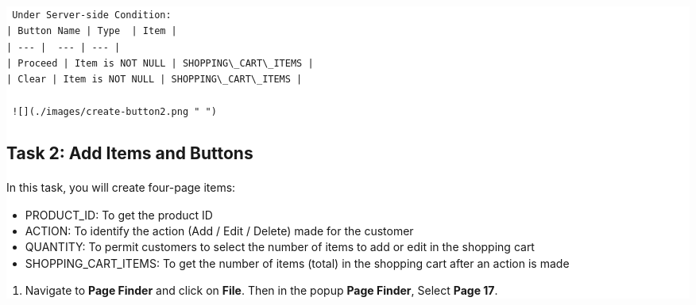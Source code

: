      Under Server-side Condition:
    | Button Name | Type  | Item |
    | --- |  --- | --- |
    | Proceed | Item is NOT NULL | SHOPPING\_CART\_ITEMS |
    | Clear | Item is NOT NULL | SHOPPING\_CART\_ITEMS |

     ![](./images/create-button2.png " ")


## Task 2: Add Items and Buttons
In this task, you will create four-page items:
- PRODUCT_ID: To get the product ID
- ACTION: To identify the action (Add / Edit / Delete) made for the customer
- QUANTITY: To permit customers to select the number of items to add or edit in the shopping cart
- SHOPPING\_CART\_ITEMS: To get the number of items (total) in the shopping cart after an action is made

1. Navigate to **Page Finder** and click on **File**. Then in the popup **Page Finder**, Select **Page 17**.
